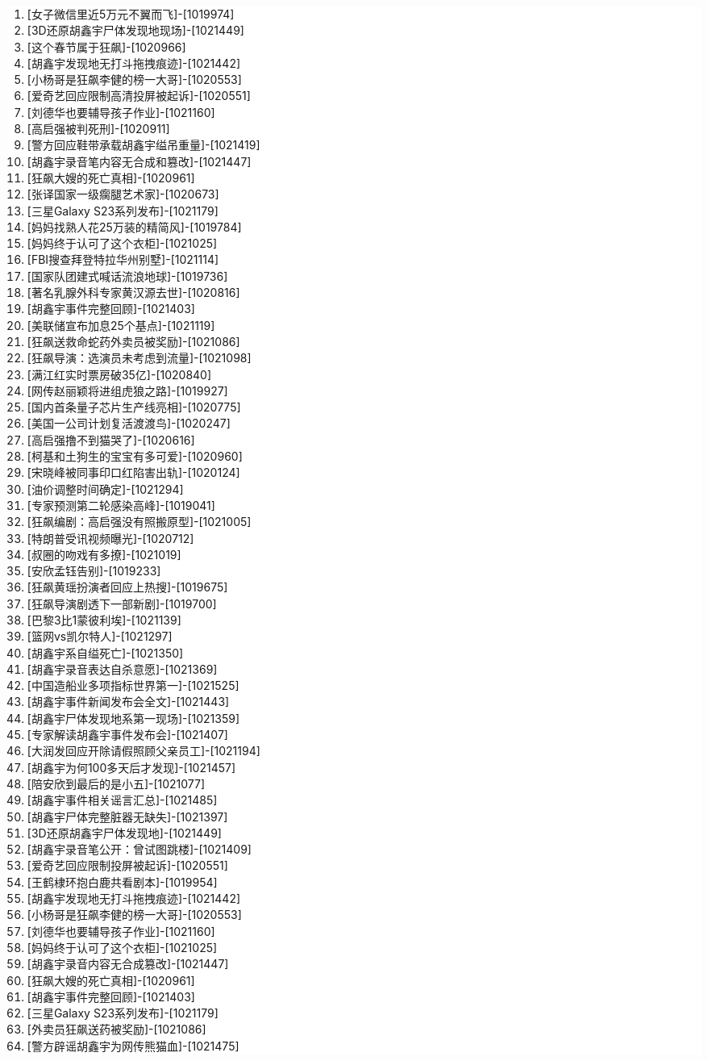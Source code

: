 1. [女子微信里近5万元不翼而飞]-[1019974]
1. [3D还原胡鑫宇尸体发现地现场]-[1021449]
1. [这个春节属于狂飙]-[1020966]
1. [胡鑫宇发现地无打斗拖拽痕迹]-[1021442]
1. [小杨哥是狂飙李健的榜一大哥]-[1020553]
1. [爱奇艺回应限制高清投屏被起诉]-[1020551]
1. [刘德华也要辅导孩子作业]-[1021160]
1. [高启强被判死刑]-[1020911]
1. [警方回应鞋带承载胡鑫宇缢吊重量]-[1021419]
1. [胡鑫宇录音笔内容无合成和篡改]-[1021447]
1. [狂飙大嫂的死亡真相]-[1020961]
1. [张译国家一级瘸腿艺术家]-[1020673]
1. [三星Galaxy S23系列发布]-[1021179]
1. [妈妈找熟人花25万装的精简风]-[1019784]
1. [妈妈终于认可了这个衣柜]-[1021025]
1. [FBI搜查拜登特拉华州别墅]-[1021114]
1. [国家队团建式喊话流浪地球]-[1019736]
1. [著名乳腺外科专家黄汉源去世]-[1020816]
1. [胡鑫宇事件完整回顾]-[1021403]
1. [美联储宣布加息25个基点]-[1021119]
1. [狂飙送救命蛇药外卖员被奖励]-[1021086]
1. [狂飙导演：选演员未考虑到流量]-[1021098]
1. [满江红实时票房破35亿]-[1020840]
1. [网传赵丽颖将进组虎狼之路]-[1019927]
1. [国内首条量子芯片生产线亮相]-[1020775]
1. [美国一公司计划复活渡渡鸟]-[1020247]
1. [高启强撸不到猫哭了]-[1020616]
1. [柯基和土狗生的宝宝有多可爱]-[1020960]
1. [宋晓峰被同事印口红陷害出轨]-[1020124]
1. [油价调整时间确定]-[1021294]
1. [专家预测第二轮感染高峰]-[1019041]
1. [狂飙编剧：高启强没有照搬原型]-[1021005]
1. [特朗普受讯视频曝光]-[1020712]
1. [叔圈的吻戏有多撩]-[1021019]
1. [安欣孟钰告别]-[1019233]
1. [狂飙黄瑶扮演者回应上热搜]-[1019675]
1. [狂飙导演剧透下一部新剧]-[1019700]
1. [巴黎3比1蒙彼利埃]-[1021139]
1. [篮网vs凯尔特人]-[1021297]
1. [胡鑫宇系自缢死亡]-[1021350]
1. [胡鑫宇录音表达自杀意愿]-[1021369]
1. [中国造船业多项指标世界第一]-[1021525]
1. [胡鑫宇事件新闻发布会全文]-[1021443]
1. [胡鑫宇尸体发现地系第一现场]-[1021359]
1. [专家解读胡鑫宇事件发布会]-[1021407]
1. [大润发回应开除请假照顾父亲员工]-[1021194]
1. [胡鑫宇为何100多天后才发现]-[1021457]
1. [陪安欣到最后的是小五]-[1021077]
1. [胡鑫宇事件相关谣言汇总]-[1021485]
1. [胡鑫宇尸体完整脏器无缺失]-[1021397]
1. [3D还原胡鑫宇尸体发现地]-[1021449]
1. [胡鑫宇录音笔公开：曾试图跳楼]-[1021409]
1. [爱奇艺回应限制投屏被起诉]-[1020551]
1. [王鹤棣环抱白鹿共看剧本]-[1019954]
1. [胡鑫宇发现地无打斗拖拽痕迹]-[1021442]
1. [小杨哥是狂飙李健的榜一大哥]-[1020553]
1. [刘德华也要辅导孩子作业]-[1021160]
1. [妈妈终于认可了这个衣柜]-[1021025]
1. [胡鑫宇录音内容无合成篡改]-[1021447]
1. [狂飙大嫂的死亡真相]-[1020961]
1. [胡鑫宇事件完整回顾]-[1021403]
1. [三星Galaxy S23系列发布]-[1021179]
1. [外卖员狂飙送药被奖励]-[1021086]
1. [警方辟谣胡鑫宇为网传熊猫血]-[1021475]